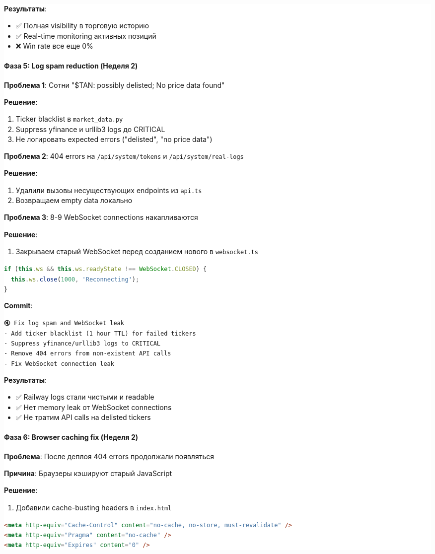 **Результаты**:
- ✅ Полная visibility в торговую историю
- ✅ Real-time monitoring активных позиций
- ❌ Win rate все еще 0%

#### Фаза 5: Log spam reduction (Неделя 2)

**Проблема 1**: Сотни "$TAN: possibly delisted; No price data found"

**Решение**:
1. Ticker blacklist в `market_data.py`
2. Suppress yfinance и urllib3 logs до CRITICAL
3. Не логировать expected errors ("delisted", "no price data")

**Проблема 2**: 404 errors на `/api/system/tokens` и `/api/system/real-logs`

**Решение**:
1. Удалили вызовы несуществующих endpoints из `api.ts`
2. Возвращаем empty data локально

**Проблема 3**: 8-9 WebSocket connections накапливаются

**Решение**:
1. Закрываем старый WebSocket перед созданием нового в `websocket.ts`

```typescript
if (this.ws && this.ws.readyState !== WebSocket.CLOSED) {
  this.ws.close(1000, 'Reconnecting');
}
```

**Commit**:
```
🔇 Fix log spam and WebSocket leak
- Add ticker blacklist (1 hour TTL) for failed tickers
- Suppress yfinance/urllib3 logs to CRITICAL
- Remove 404 errors from non-existent API calls
- Fix WebSocket connection leak
```

**Результаты**:
- ✅ Railway logs стали чистыми и readable
- ✅ Нет memory leak от WebSocket connections
- ✅ Не тратим API calls на delisted tickers

#### Фаза 6: Browser caching fix (Неделя 2)

**Проблема**: После деплоя 404 errors продолжали появляться

**Причина**: Браузеры кэшируют старый JavaScript

**Решение**:
1. Добавили cache-busting headers в `index.html`
```html
<meta http-equiv="Cache-Control" content="no-cache, no-store, must-revalidate" />
<meta http-equiv="Pragma" content="no-cache" />
<meta http-equiv="Expires" content="0" />
```
